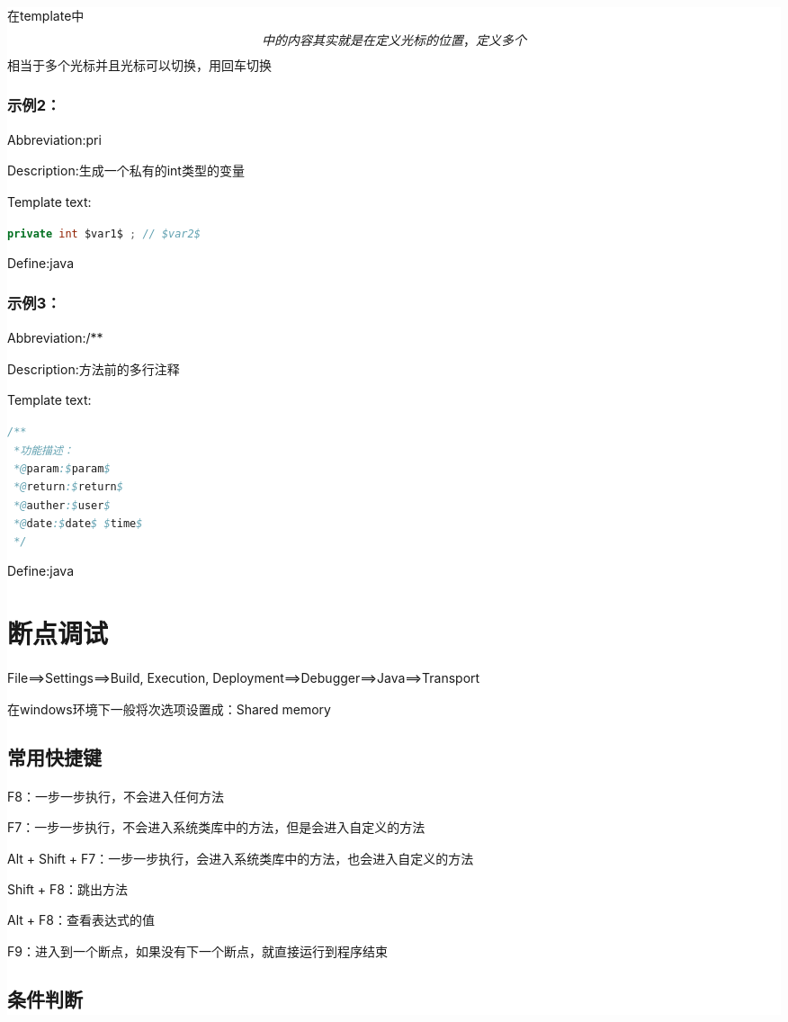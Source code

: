 在template中$$中的内容其实就是在定义光标的位置，定义多个$$相当于多个光标并且光标可以切换，用回车切换

### 示例2：

Abbreviation:pri

Description:生成一个私有的int类型的变量

Template text:

```java
private int $var1$ ; // $var2$
```

Define:java

### 示例3：

Abbreviation:/**

Description:方法前的多行注释

Template text:

```java
/**
 *功能描述：
 *@param:$param$
 *@return:$return$
 *@auther:$user$
 *@date:$date$ $time$
 */
```

Define:java

# 断点调试

File==>Settings==>Build, Execution, Deployment==>Debugger==>Java==>Transport

在windows环境下一般将次选项设置成：Shared memory

## 常用快捷键

F8：一步一步执行，不会进入任何方法

F7：一步一步执行，不会进入系统类库中的方法，但是会进入自定义的方法

Alt + Shift + F7：一步一步执行，会进入系统类库中的方法，也会进入自定义的方法

Shift + F8：跳出方法

Alt + F8：查看表达式的值

F9：进入到一个断点，如果没有下一个断点，就直接运行到程序结束

## 条件判断
